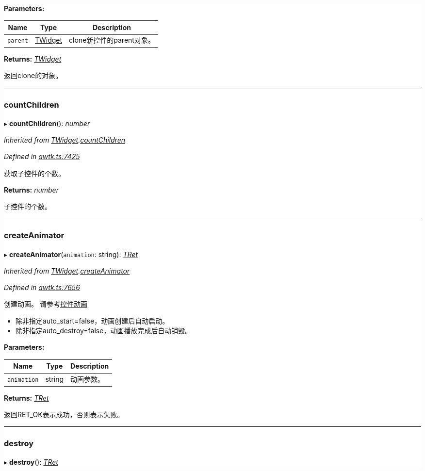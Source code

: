 **Parameters:**

Name | Type | Description |
------ | ------ | ------ |
`parent` | [TWidget](_awtk_.twidget.md) | clone新控件的parent对象。  |

**Returns:** *[TWidget](_awtk_.twidget.md)*

返回clone的对象。

___

###  countChildren

▸ **countChildren**(): *number*

*Inherited from [TWidget](_awtk_.twidget.md).[countChildren](_awtk_.twidget.md#countchildren)*

*Defined in [awtk.ts:7425](https://github.com/zlgopen/awtk-binding/blob/feacbc6/tools/code_gen/js/output/awtk.ts#L7425)*

获取子控件的个数。

**Returns:** *number*

子控件的个数。

___

###  createAnimator

▸ **createAnimator**(`animation`: string): *[TRet](../enums/_awtk_.tret.md)*

*Inherited from [TWidget](_awtk_.twidget.md).[createAnimator](_awtk_.twidget.md#createanimator)*

*Defined in [awtk.ts:7656](https://github.com/zlgopen/awtk-binding/blob/feacbc6/tools/code_gen/js/output/awtk.ts#L7656)*

创建动画。
请参考[控件动画](https://github.com/zlgopen/awtk/blob/master/docs/widget_animator.md)

* 除非指定auto_start=false，动画创建后自动启动。
* 除非指定auto_destroy=false，动画播放完成后自动销毁。

**Parameters:**

Name | Type | Description |
------ | ------ | ------ |
`animation` | string | 动画参数。  |

**Returns:** *[TRet](../enums/_awtk_.tret.md)*

返回RET_OK表示成功，否则表示失败。

___

###  destroy

▸ **destroy**(): *[TRet](../enums/_awtk_.tret.md)*
